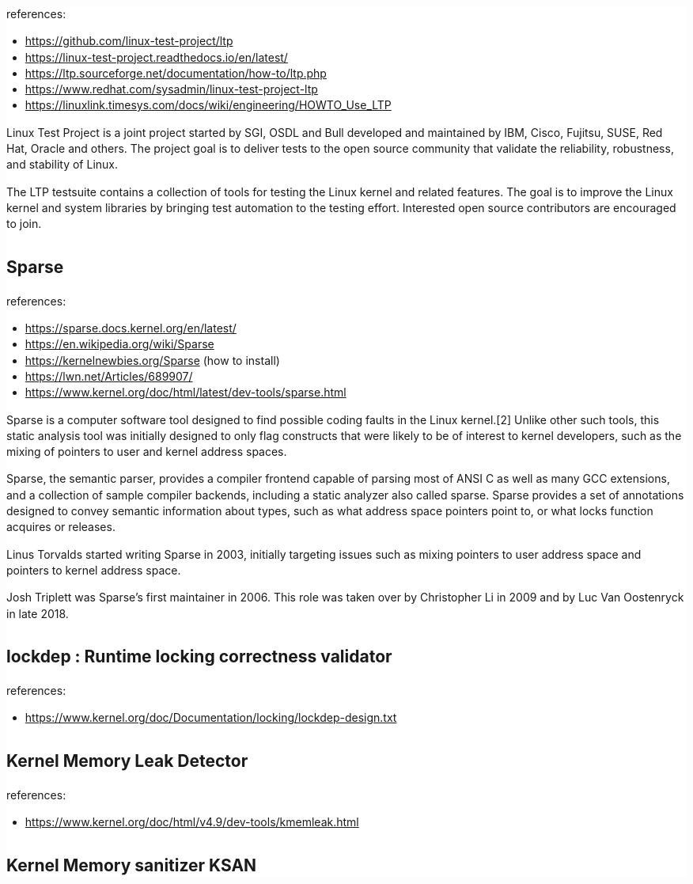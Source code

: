 references:
- https://github.com/linux-test-project/ltp
- https://linux-test-project.readthedocs.io/en/latest/
- https://ltp.sourceforge.net/documentation/how-to/ltp.php
- https://www.redhat.com/sysadmin/linux-test-project-ltp
- https://linuxlink.timesys.com/docs/wiki/engineering/HOWTO_Use_LTP

Linux Test Project is a joint project started by SGI, OSDL and Bull developed and maintained by IBM, Cisco, Fujitsu, SUSE, Red Hat, Oracle and others. The project goal is to deliver tests to the open source community that validate the reliability, robustness, and stability of Linux.

The LTP testsuite contains a collection of tools for testing the Linux kernel and related features. The goal is to improve the Linux kernel and system libraries by bringing test automation to the testing effort. Interested open source contributors are encouraged to join.


## Sparse

references:
 - https://sparse.docs.kernel.org/en/latest/
 - https://en.wikipedia.org/wiki/Sparse
 - https://kernelnewbies.org/Sparse (how to install)
 - https://lwn.net/Articles/689907/
 - https://www.kernel.org/doc/html/latest/dev-tools/sparse.html


Sparse is a computer software tool designed to find possible coding faults in the Linux kernel.[2] Unlike other such tools, this static analysis tool was initially designed to only flag constructs that were likely to be of interest to kernel developers, such as the mixing of pointers to user and kernel address spaces.

Sparse, the semantic parser, provides a compiler frontend capable of parsing most of ANSI C as well as many GCC extensions, and a collection of sample compiler backends, including a static analyzer also called sparse. Sparse provides a set of annotations designed to convey semantic information about types, such as what address space pointers point to, or what locks function acquires or releases.

Linus Torvalds started writing Sparse in 2003, initially targeting issues such as mixing pointers to user address space and pointers to kernel address space.

Josh Triplett was Sparse’s first maintainer in 2006. This role was taken over by Christopher Li in 2009 and by Luc Van Oostenryck in late 2018.

## lockdep : Runtime locking correctness validator

references: 
 - https://www.kernel.org/doc/Documentation/locking/lockdep-design.txt

   
## Kernel Memory Leak Detector

references:
 - https://www.kernel.org/doc/html/v4.9/dev-tools/kmemleak.html

## Kernel Memory sanitizer KSAN
